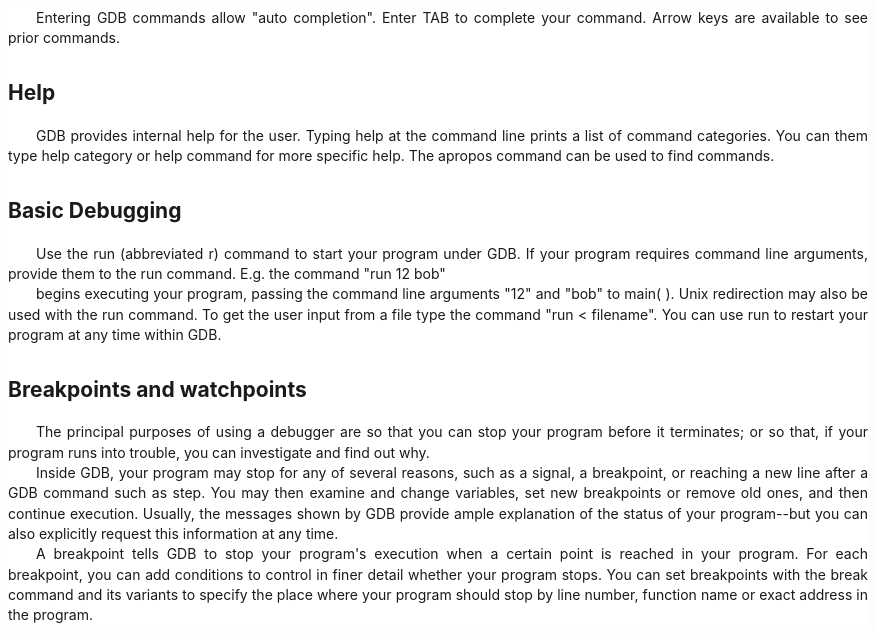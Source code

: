 <div style="text-align: justify; text-indent: 2em;">
Entering GDB commands allow "auto completion". Enter TAB to complete your
command. Arrow keys are available to see prior commands.
</div>

## Help

<div style="text-align: justify; text-indent: 2em;">
GDB provides internal help for the user. Typing help at the command line prints a list of
command categories. You can them type help category or help command for more
specific help. The apropos command can be used to find commands.
</div>

## Basic Debugging

<div style="text-align: justify; text-indent: 2em;">
Use the run (abbreviated r) command to start your program under GDB. If your
program requires command line arguments, provide them to the run command. E.g. the
command "run 12 bob"
</div>

<div style="text-align: justify; text-indent: 2em;">
begins executing your program, passing the command line arguments "12" and "bob" to
main( ). Unix redirection may also be used with the run command. To get the user input
from a file type the command "run < filename". You can use run to restart your program at any time within GDB.
</div>

##  Breakpoints and watchpoints

<div style="text-align: justify; text-indent: 2em;">
The principal purposes of using a debugger are so that you can stop your program before
it terminates; or so that, if your program runs into trouble, you can investigate and find
out why. 
</div>

<div style="text-align: justify; text-indent: 2em;">
Inside GDB, your program may stop for any of several reasons, such as a signal, a
breakpoint, or reaching a new line after a GDB command such as step. You may then
examine and change variables, set new breakpoints or remove old ones, and then
continue execution. Usually, the messages shown by GDB provide ample explanation of
the status of your program--but you can also explicitly request this information at any
time. 
</div>

<div style="text-align: justify; text-indent: 2em;">
A breakpoint tells GDB to stop your program's execution when a certain point is reached
in your program. For each breakpoint, you can add conditions to control in finer detail
whether your program stops. You can set breakpoints with the break command and its
variants to specify the place where your program should stop by line number, function
name or exact address in the program.
</div>
